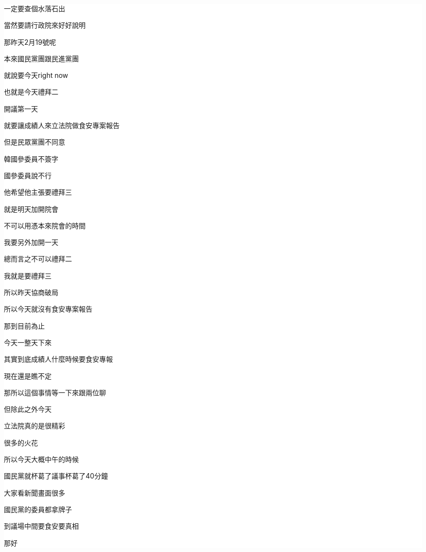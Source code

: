 一定要查個水落石出

當然要請行政院來好好說明

那昨天2月19號呢

本來國民黨團跟民進黨團

就說要今天right now

也就是今天禮拜二

開議第一天

就要讓成績人來立法院做食安專案報告

但是民眾黨團不同意

韓國參委員不簽字

國參委員說不行

他希望他主張要禮拜三

就是明天加開院會

不可以用憑本來院會的時間

我要另外加開一天

總而言之不可以禮拜二

我就是要禮拜三

所以昨天協商破局

所以今天就沒有食安專案報告

那到目前為止

今天一整天下來

其實到底成績人什麼時候要食安專報

現在還是瞧不定

那所以這個事情等一下來跟兩位聊

但除此之外今天

立法院真的是很精彩

很多的火花

所以今天大概中午的時候

國民黨就杯葛了議事杯葛了40分鐘

大家看新聞畫面很多

國民黨的委員都拿牌子

到議場中間要食安要真相

那好
